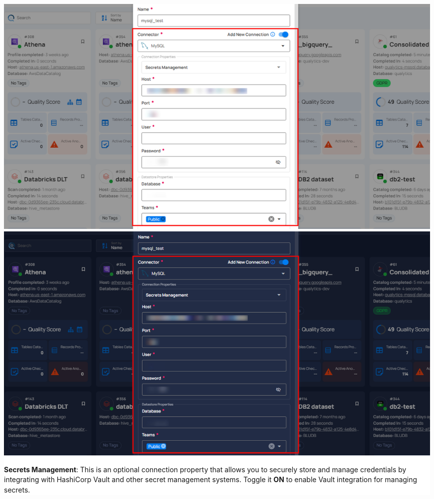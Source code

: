![modal-window](../assets/datastores/mysql/add-enrichment-detail-light.png#only-light)
![modal-window](../assets/datastores/mysql/add-enrichment-detail-dark.png#only-dark)

**Secrets Management**: This is an optional connection property that allows you to securely store and manage credentials by integrating with HashiCorp Vault and other secret management systems. Toggle it **ON** to enable Vault integration for managing secrets.
